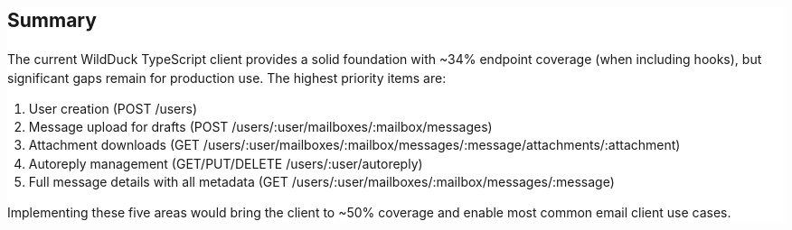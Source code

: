 
## Summary

The current WildDuck TypeScript client provides a solid foundation with ~34% endpoint coverage (when including hooks), but significant gaps remain for production use. The highest priority items are:

1. User creation (POST /users)
2. Message upload for drafts (POST /users/:user/mailboxes/:mailbox/messages)
3. Attachment downloads (GET /users/:user/mailboxes/:mailbox/messages/:message/attachments/:attachment)
4. Autoreply management (GET/PUT/DELETE /users/:user/autoreply)
5. Full message details with all metadata (GET /users/:user/mailboxes/:mailbox/messages/:message)

Implementing these five areas would bring the client to ~50% coverage and enable most common email client use cases.

